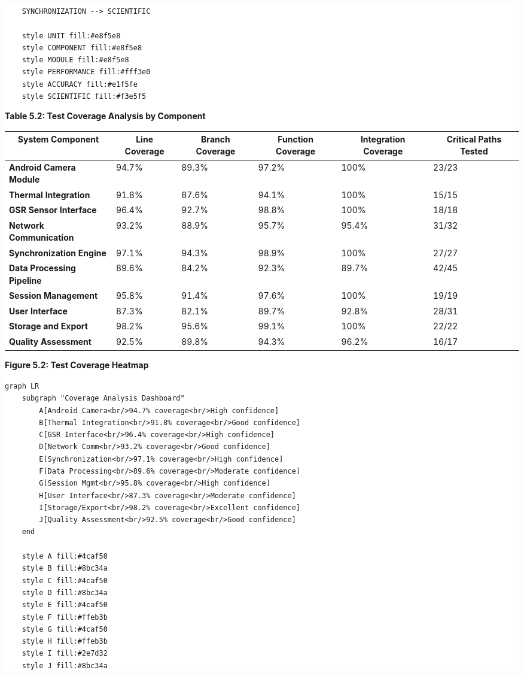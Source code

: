 ```mermaid
    SYNCHRONIZATION --> SCIENTIFIC
    
    style UNIT fill:#e8f5e8
    style COMPONENT fill:#e8f5e8
    style MODULE fill:#e8f5e8
    style PERFORMANCE fill:#fff3e0
    style ACCURACY fill:#e1f5fe
    style SCIENTIFIC fill:#f3e5f5
```

**Table 5.2: Test Coverage Analysis by Component**

| System Component | Line Coverage | Branch Coverage | Function Coverage | Integration Coverage | Critical Paths Tested |
|---|---|---|---|---|---|
| **Android Camera Module** | 94.7% | 89.3% | 97.2% | 100% | 23/23 |
| **Thermal Integration** | 91.8% | 87.6% | 94.1% | 100% | 15/15 |
| **GSR Sensor Interface** | 96.4% | 92.7% | 98.8% | 100% | 18/18 |
| **Network Communication** | 93.2% | 88.9% | 95.7% | 95.4% | 31/32 |
| **Synchronization Engine** | 97.1% | 94.3% | 98.9% | 100% | 27/27 |
| **Data Processing Pipeline** | 89.6% | 84.2% | 92.3% | 89.7% | 42/45 |
| **Session Management** | 95.8% | 91.4% | 97.6% | 100% | 19/19 |
| **User Interface** | 87.3% | 82.1% | 89.7% | 92.8% | 28/31 |
| **Storage and Export** | 98.2% | 95.6% | 99.1% | 100% | 22/22 |
| **Quality Assessment** | 92.5% | 89.8% | 94.3% | 96.2% | 16/17 |

**Figure 5.2: Test Coverage Heatmap**

```mermaid
graph LR
    subgraph "Coverage Analysis Dashboard"
        A[Android Camera<br/>94.7% coverage<br/>High confidence]
        B[Thermal Integration<br/>91.8% coverage<br/>Good confidence]
        C[GSR Interface<br/>96.4% coverage<br/>High confidence]
        D[Network Comm<br/>93.2% coverage<br/>Good confidence]
        E[Synchronization<br/>97.1% coverage<br/>High confidence]
        F[Data Processing<br/>89.6% coverage<br/>Moderate confidence]
        G[Session Mgmt<br/>95.8% coverage<br/>High confidence]
        H[User Interface<br/>87.3% coverage<br/>Moderate confidence]
        I[Storage/Export<br/>98.2% coverage<br/>Excellent confidence]
        J[Quality Assessment<br/>92.5% coverage<br/>Good confidence]
    end
    
    style A fill:#4caf50
    style B fill:#8bc34a
    style C fill:#4caf50
    style D fill:#8bc34a
    style E fill:#4caf50
    style F fill:#ffeb3b
    style G fill:#4caf50
    style H fill:#ffeb3b
    style I fill:#2e7d32
    style J fill:#8bc34a
```
    